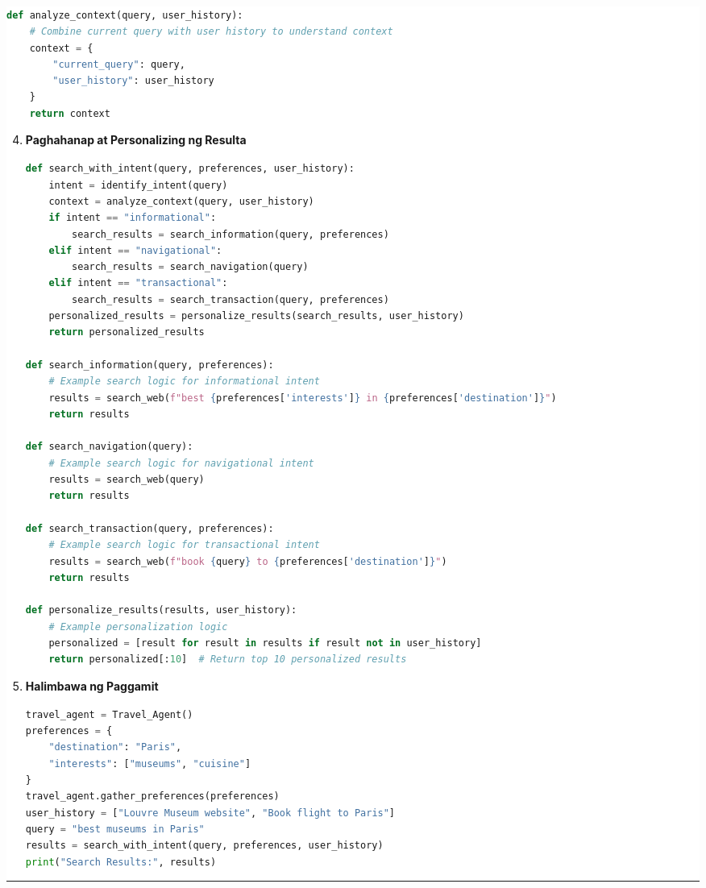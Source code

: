    ```python
   def analyze_context(query, user_history):
       # Combine current query with user history to understand context
       context = {
           "current_query": query,
           "user_history": user_history
       }
       return context
   ```

4. **Paghahanap at Personalizing ng Resulta**

   ```python
   def search_with_intent(query, preferences, user_history):
       intent = identify_intent(query)
       context = analyze_context(query, user_history)
       if intent == "informational":
           search_results = search_information(query, preferences)
       elif intent == "navigational":
           search_results = search_navigation(query)
       elif intent == "transactional":
           search_results = search_transaction(query, preferences)
       personalized_results = personalize_results(search_results, user_history)
       return personalized_results

   def search_information(query, preferences):
       # Example search logic for informational intent
       results = search_web(f"best {preferences['interests']} in {preferences['destination']}")
       return results

   def search_navigation(query):
       # Example search logic for navigational intent
       results = search_web(query)
       return results

   def search_transaction(query, preferences):
       # Example search logic for transactional intent
       results = search_web(f"book {query} to {preferences['destination']}")
       return results

   def personalize_results(results, user_history):
       # Example personalization logic
       personalized = [result for result in results if result not in user_history]
       return personalized[:10]  # Return top 10 personalized results
   ```

5. **Halimbawa ng Paggamit**

   ```python
   travel_agent = Travel_Agent()
   preferences = {
       "destination": "Paris",
       "interests": ["museums", "cuisine"]
   }
   travel_agent.gather_preferences(preferences)
   user_history = ["Louvre Museum website", "Book flight to Paris"]
   query = "best museums in Paris"
   results = search_with_intent(query, preferences, user_history)
   print("Search Results:", results)
   ```

---
